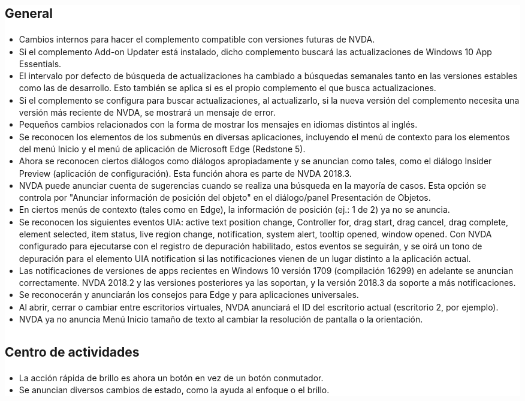 ## General

* Cambios internos para hacer el complemento compatible con versiones
  futuras de NVDA.
* Si el complemento Add-on Updater está instalado, dicho complemento buscará
  las actualizaciones de Windows 10 App Essentials.
* El intervalo por defecto de búsqueda de actualizaciones ha cambiado a
  búsquedas semanales tanto en las versiones estables como las de
  desarrollo. Esto también se aplica si es el propio complemento el que
  busca actualizaciones.
* Si el complemento se configura para buscar actualizaciones, al
  actualizarlo, si la nueva versión del complemento necesita una versión más
  reciente de NVDA, se mostrará un mensaje de error.
* Pequeños cambios relacionados con la forma de mostrar los mensajes en
  idiomas distintos al inglés.
* Se reconocen los elementos de los submenús en diversas aplicaciones,
  incluyendo el menú de contexto para los elementos del menú Inicio y el
  menú de aplicación de Microsoft Edge (Redstone 5).
* Ahora se reconocen ciertos diálogos como diálogos apropiadamente y se
  anuncian como tales, como el diálogo Insider Preview (aplicación de
  configuración). Esta función ahora es parte de NVDA 2018.3.
* NVDA puede anunciar cuenta de sugerencias cuando se realiza una búsqueda
  en la mayoría de casos. Esta opción se controla por "Anunciar información
  de posición del objeto" en el diálogo/panel Presentación de Objetos.
* En ciertos menús de contexto (tales como en Edge), la información de
  posición (ej.: 1 de 2) ya no se anuncia.
* Se reconocen los siguientes eventos UIA: active text position change,
  Controller for, drag start, drag cancel, drag complete, element selected,
  item status, live region change, notification, system alert, tooltip
  opened, window opened. Con NVDA configurado para ejecutarse con el
  registro de depuración habilitado, estos eventos se seguirán, y se oirá un
  tono de depuración para el elemento UIA notification si las notificaciones
  vienen de un lugar distinto a la aplicación actual.
* Las notificaciones de versiones de apps recientes en Windows 10 versión
  1709 (compilación 16299) en adelante se anuncian correctamente. NVDA
  2018.2 y las versiones posteriores ya las soportan, y la versión 2018.3 da
  soporte a más notificaciones.
* Se reconocerán y anunciarán los consejos para Edge y para aplicaciones
  universales.
* Al abrir, cerrar o cambiar entre escritorios virtuales, NVDA anunciará el
  ID del escritorio actual (escritorio 2, por ejemplo).
* NVDA ya no anuncia Menú Inicio tamaño de texto al cambiar la resolución de
  pantalla o la orientación.

## Centro de actividades

* La acción rápida de brillo es ahora un botón en vez de un botón
  conmutador.
* Se anuncian diversos cambios de estado, como la ayuda al enfoque o el
  brillo.
